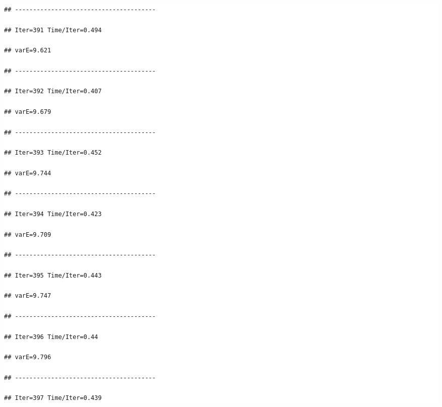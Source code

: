     ## ---------------------------------------

    ## Iter=391 Time/Iter=0.494

    ## varE=9.621

    ## ---------------------------------------

    ## Iter=392 Time/Iter=0.407

    ## varE=9.679

    ## ---------------------------------------

    ## Iter=393 Time/Iter=0.452

    ## varE=9.744

    ## ---------------------------------------

    ## Iter=394 Time/Iter=0.423

    ## varE=9.709

    ## ---------------------------------------

    ## Iter=395 Time/Iter=0.443

    ## varE=9.747

    ## ---------------------------------------

    ## Iter=396 Time/Iter=0.44

    ## varE=9.796

    ## ---------------------------------------

    ## Iter=397 Time/Iter=0.439

